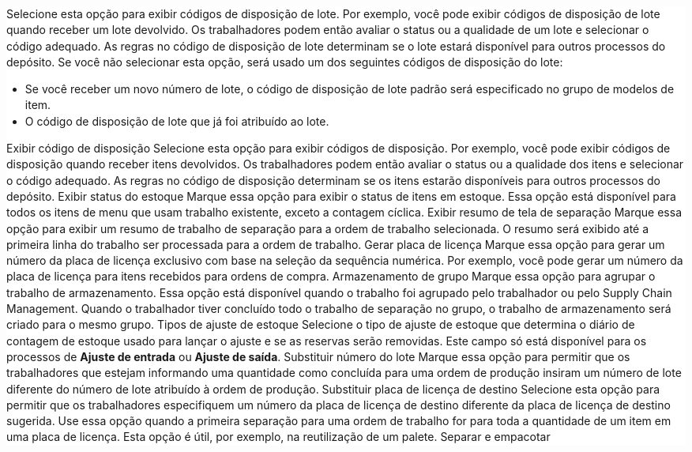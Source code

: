 <td>Selecione esta opção para exibir códigos de disposição de lote. Por exemplo, você pode exibir códigos de disposição de lote quando receber um lote devolvido. Os trabalhadores podem então avaliar o status ou a qualidade de um lote e selecionar o código adequado. As regras no código de disposição de lote determinam se o lote estará disponível para outros processos do depósito. Se você não selecionar esta opção, será usado um dos seguintes códigos de disposição do lote:
<ul>
<li>Se você receber um novo número de lote, o código de disposição de lote padrão será especificado no grupo de modelos de item.</li>
<li>O código de disposição de lote que já foi atribuído ao lote.</li>
</ul></td>
</tr>
<tr class="odd">
<td>Exibir código de disposição</td>
<td>Selecione esta opção para exibir códigos de disposição. Por exemplo, você pode exibir códigos de disposição quando receber itens devolvidos. Os trabalhadores podem então avaliar o status ou a qualidade dos itens e selecionar o código adequado. As regras no código de disposição determinam se os itens estarão disponíveis para outros processos do depósito.</td>
</tr>
<tr class="even">
<td>Exibir status do estoque</td>
<td>Marque essa opção para exibir o status de itens em estoque. Essa opção está disponível para todos os itens de menu que usam trabalho existente, exceto a contagem cíclica.</td>
</tr>
<tr class="odd">
<td>Exibir resumo de tela de separação</td>
<td>Marque essa opção para exibir um resumo de trabalho de separação para a ordem de trabalho selecionada. O resumo será exibido até a primeira linha do trabalho ser processada para a ordem de trabalho.</td>
</tr>
<tr class="even">
<td>Gerar placa de licença</td>
<td>Marque essa opção para gerar um número da placa de licença exclusivo com base na seleção da sequência numérica. Por exemplo, você pode gerar um número da placa de licença para itens recebidos para ordens de compra.</td>
</tr>
<tr class="odd">
<td>Armazenamento de grupo</td>
<td>Marque essa opção para agrupar o trabalho de armazenamento. Essa opção está disponível quando o trabalho foi agrupado pelo trabalhador ou pelo Supply Chain Management. Quando o trabalhador tiver concluído todo o trabalho de separação no grupo, o trabalho de armazenamento será criado para o mesmo grupo.</td>
</tr>
<tr class="even">
<td>Tipos de ajuste de estoque</td>
<td>Selecione o tipo de ajuste de estoque que determina o diário de contagem de estoque usado para lançar o ajuste e se as reservas serão removidas. Este campo só está disponível para os processos de <strong>Ajuste de entrada</strong> ou <strong>Ajuste de saída</strong>.</td>
</tr>
<tr class="odd">
<td>Substituir número do lote</td>
<td>Marque essa opção para permitir que os trabalhadores que estejam informando uma quantidade como concluída para uma ordem de produção insiram um número de lote diferente do número de lote atribuído à ordem de produção.</td>
</tr>
<tr class="even">
<td>Substituir placa de licença de destino</td>
<td>Selecione esta opção para permitir que os trabalhadores especifiquem um número da placa de licença de destino diferente da placa de licença de destino sugerida. Use essa opção quando a primeira separação para uma ordem de trabalho for para toda a quantidade de um item em uma placa de licença. Esta opção é útil, por exemplo, na reutilização de um palete.</td>
</tr>
<tr class="odd">
<td>Separar e empacotar</td>